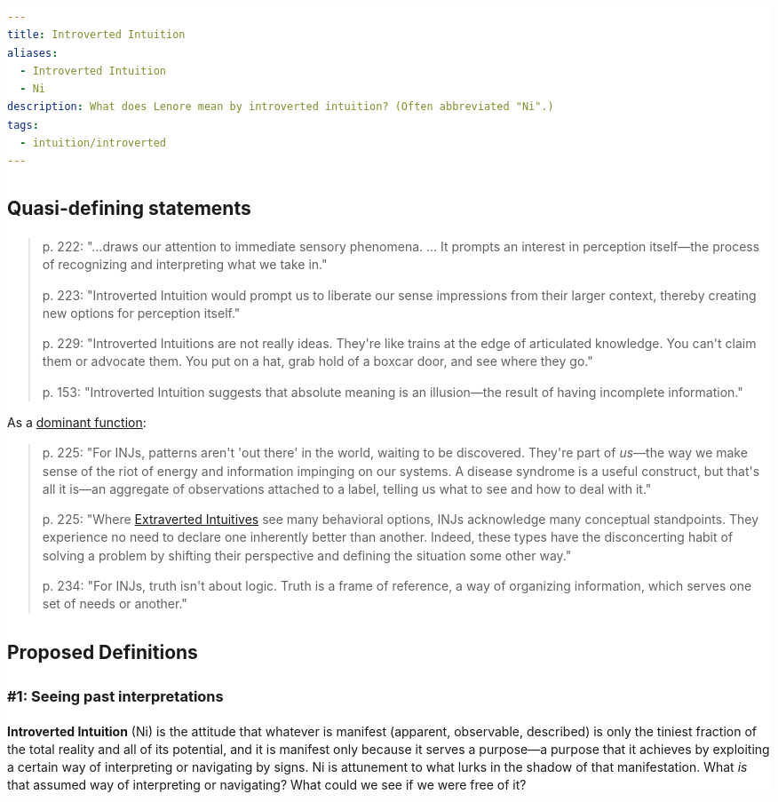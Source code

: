 ```yaml
---
title: Introverted Intuition
aliases:
  - Introverted Intuition
  - Ni
description: What does Lenore mean by introverted intuition? (Often abbreviated "Ni".)
tags:
  - intuition/introverted
---
```


## Quasi-defining statements

> p. 222: "...draws our attention to immediate sensory phenomena. ... It prompts an interest in perception itself—the process of recognizing and interpreting what we take in."
>
> p. 223: "Introverted Intuition would prompt us to liberate our sense impressions from their larger context, thereby creating new options for perception itself."
>
> p. 229: "Introverted Intuitions are not really ideas. They're like trains at the edge of articulated knowledge. You can't claim them or advocate them. You put on a hat, grab hold of a boxcar door, and see where they go."
>
> p. 153: "Introverted Intuition suggests that absolute meaning is an illusion—the result of having incomplete information."

As a [dominant function](../../dominant-function):

> p. 225: "For INJs, patterns aren't 'out there' in the world, waiting to be discovered. They're part of _us_—the way we make sense of the riot of energy and information impinging on our systems. A disease syndrome is a useful construct, but that's all it is—an aggregate of observations attached to a label, telling us what to see and how to deal with it."
>
> p. 225: "Where [Extraverted Intuitives](./extraverted-intuition) see many behavioral options, INJs acknowledge many conceptual standpoints. They experience no need to declare one inherently better than another. Indeed, these types have the disconcerting habit of solving a problem by shifting their perspective and defining the situation some other way."
>
> p. 234: "For INJs, truth isn't about logic. Truth is a frame of reference, a way of organizing information, which serves one set of needs or another."

## Proposed Definitions

### #1: Seeing past interpretations

**Introverted Intuition** (Ni) is the attitude that whatever is manifest (apparent, observable, described) is only the tiniest fraction of the total reality and all of its potential, and it is manifest only because it serves a purpose—a purpose that it achieves by exploiting a certain way of interpreting or navigating by signs. Ni is attunement to what lurks in the shadow of that manifestation. What _is_ that assumed way of interpreting or navigating? What could we see if we were free of it?
